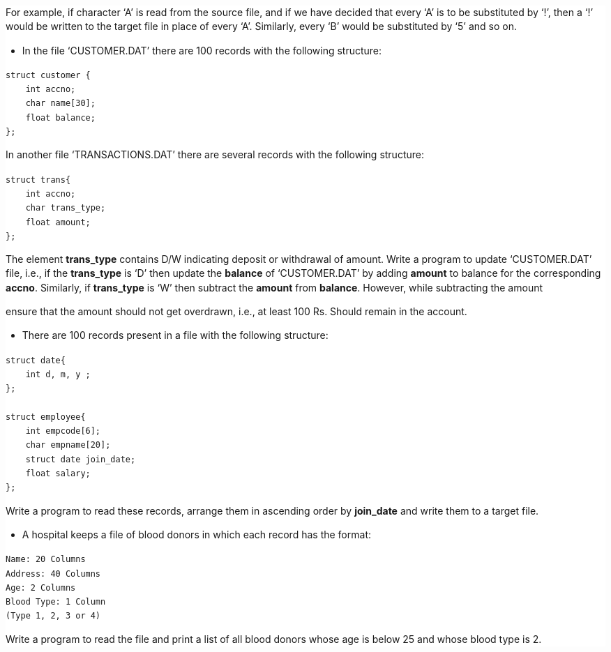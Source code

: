 For example, if character ‘A’ is read from the source file, and if we have decided that every ‘A’ is to be substituted by ‘!’, then a ‘!’ would be written to the target file in place of every ‘A’. Similarly, every ‘B’ would be substituted by ‘5’ and so on.

- In the file ‘CUSTOMER.DAT’ there are 100 records with the following structure:

```
struct customer {
    int accno;
    char name[30];
    float balance;
};
```
In another file ‘TRANSACTIONS.DAT’ there are several records with the following structure:
```
struct trans{
    int accno;
    char trans_type;
    float amount;
};
```
The element **trans_type** contains D/W indicating deposit or withdrawal of amount. Write a program to update ‘CUSTOMER.DAT’ file, i.e., if the **trans_type** is ‘D’ then update the **balance** of ‘CUSTOMER.DAT’ by adding **amount** to balance for the corresponding **accno**. Similarly, if **trans_type** is ‘W’ then subtract the **amount** from **balance**. However, while subtracting the amount

ensure that the amount should not get overdrawn, i.e., at least 100 Rs. Should remain in the account.

- There are 100 records present in a file with the following structure:
```
struct date{
    int d, m, y ;
};

struct employee{
    int empcode[6];
    char empname[20];
    struct date join_date;
    float salary;
};
```
Write a program to read these records, arrange them in ascending order by **join_date** and write them to a target file.

- A hospital keeps a file of blood donors in which each record has the format:
```
Name: 20 Columns
Address: 40 Columns
Age: 2 Columns
Blood Type: 1 Column
(Type 1, 2, 3 or 4)
```
Write a program to read the file and print a list of all blood donors whose age is below 25 and whose blood type is 2.
